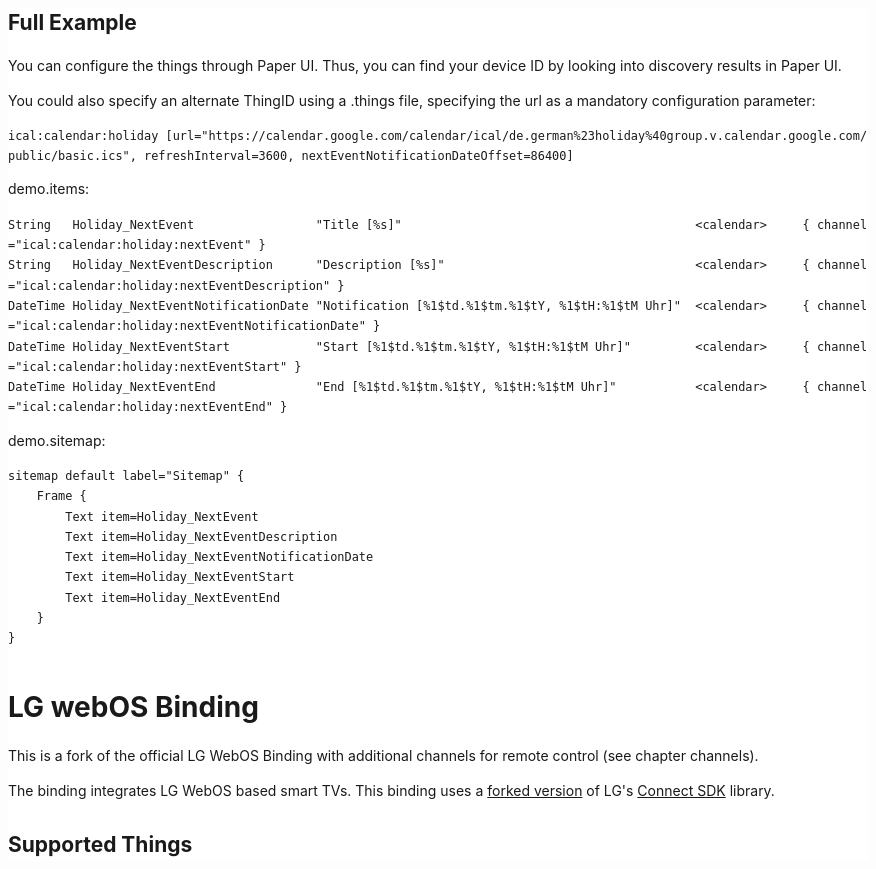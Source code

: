 ## Full Example

You can configure the things through Paper UI. Thus, you can find your device ID by looking into discovery results in Paper UI.

You could also specify an alternate ThingID using a .things file, specifying the url as a mandatory configuration parameter: 

```
ical:calendar:holiday [url="https://calendar.google.com/calendar/ical/de.german%23holiday%40group.v.calendar.google.com/public/basic.ics", refreshInterval=3600, nextEventNotificationDateOffset=86400] 
```

demo.items:

```
String   Holiday_NextEvent                 "Title [%s]"                                         <calendar>     { channel="ical:calendar:holiday:nextEvent" }
String   Holiday_NextEventDescription      "Description [%s]"                                   <calendar>     { channel="ical:calendar:holiday:nextEventDescription" }
DateTime Holiday_NextEventNotificationDate "Notification [%1$td.%1$tm.%1$tY, %1$tH:%1$tM Uhr]"  <calendar>     { channel="ical:calendar:holiday:nextEventNotificationDate" }
DateTime Holiday_NextEventStart            "Start [%1$td.%1$tm.%1$tY, %1$tH:%1$tM Uhr]"         <calendar>     { channel="ical:calendar:holiday:nextEventStart" }
DateTime Holiday_NextEventEnd              "End [%1$td.%1$tm.%1$tY, %1$tH:%1$tM Uhr]"           <calendar>     { channel="ical:calendar:holiday:nextEventEnd" }
```

demo.sitemap:

```
sitemap default label="Sitemap" {  
    Frame {
        Text item=Holiday_NextEvent
        Text item=Holiday_NextEventDescription
        Text item=Holiday_NextEventNotificationDate
        Text item=Holiday_NextEventStart
        Text item=Holiday_NextEventEnd
    }
}
```

# LG webOS Binding

This is a fork of the official LG WebOS Binding with additional channels for remote control (see chapter channels).

The binding integrates LG WebOS based smart TVs.
This binding uses a [forked version](https://github.com/sprehn/Connect-SDK-Java-Core) of LG's [Connect SDK](https://github.com/ConnectSDK/Connect-SDK-Android-Core) library.

## Supported Things
